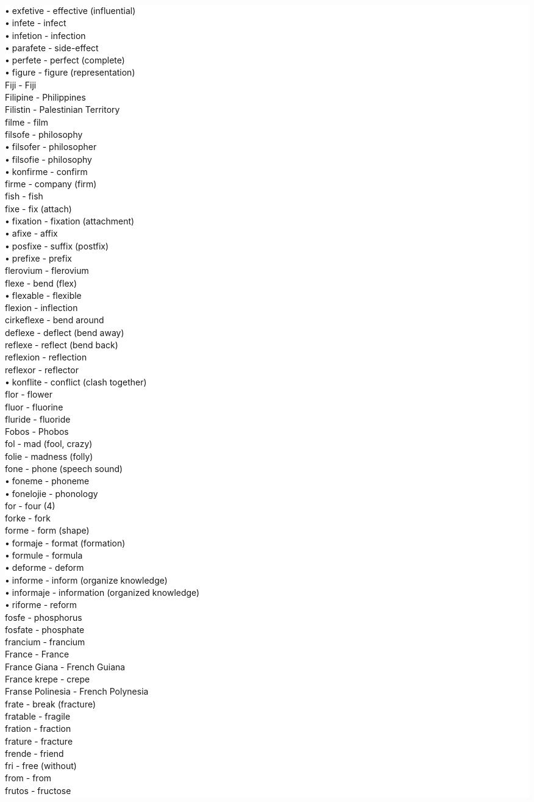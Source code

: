 • exfetive - effective (influential)  
• infete - infect  
• infetion - infection  
• parafete - side-effect  
• perfete - perfect (complete)  
• figure - figure (representation)  
Fiji - Fiji  
Filipine - Philippines  
Filistin - Palestinian Territory  
filme - film  
filsofe - philosophy  
• filsofer - philosopher  
• filsofie - philosophy  
• konfirme - confirm  
firme - company (firm)  
fish - fish  
fixe - fix (attach)  
• fixation - fixation (attachment)  
• afixe - affix  
• posfixe - suffix (postfix)  
• prefixe - prefix  
flerovium - flerovium  
flexe - bend (flex)  
• flexable - flexible   
flexion - inflection  
cirkeflexe - bend around  
deflexe - deflect (bend away)  
reflexe - reflect (bend back)  
reflexion - reflection  
reflexor - reflector  
• konflite - conflict (clash together)  
flor - flower  
fluor - fluorine  
fluride - fluoride  
Fobos - Phobos  
fol - mad (fool, crazy)  
folie - madness (folly)  
fone - phone (speech sound)  
• foneme - phoneme  
• fonelojie - phonology  
for - four (4)  
forke - fork  
forme - form (shape)  
• formaje - format (formation)  
• formule - formula  
• deforme - deform  
• informe - inform (organize knowledge)  
• informaje - information (organized knowledge)  
• riforme - reform  
fosfe - phosphorus  
fosfate - phosphate  
francium - francium  
France - France  
France Giana - French Guiana  
France krepe - crepe  
Franse Polinesia - French Polynesia  
frate - break (fracture)  
fratable - fragile  
fration - fraction  
frature - fracture  
frende - friend  
fri - free (without)  
from - from  
frutos - fructose  